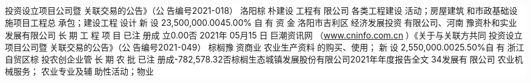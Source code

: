 投资设立项目公司暨
关联交易的公告》（公
告编号2021-018）
洛阳棕
朴建设
工程有
限公司
各类工程建设
活动；房屋建筑
和市政基础设
施项目工程总
承包；建设工程
设计
新
设
23,500,000.0045.00%
自
有
资
金
洛阳市吉利区
经济发展投资
有限公司、河南
豫资朴和实业
发展有限公司
长
期
工
程
项
目
已注
册成
立0.00否
2021年
05月15
日
巨潮资讯网
（www.cninfo.com.cn
）《关于与关联方共同
投资设立项目公司暨
关联交易的公告》（公
告编号2021-049）
棕榈豫
资商业
农业生产资料
的购买、使用；
新
设
2,550,000.0025.50%自
有
浙江自贸区棕
投农创企业管
长
期
农
批
已注
册成-782,578.32否棕榈生态城镇发展股份有限公司2021年年度报告全文
34发展有
限公司
农业机械服务；
农业专业及辅
助性活动；物业